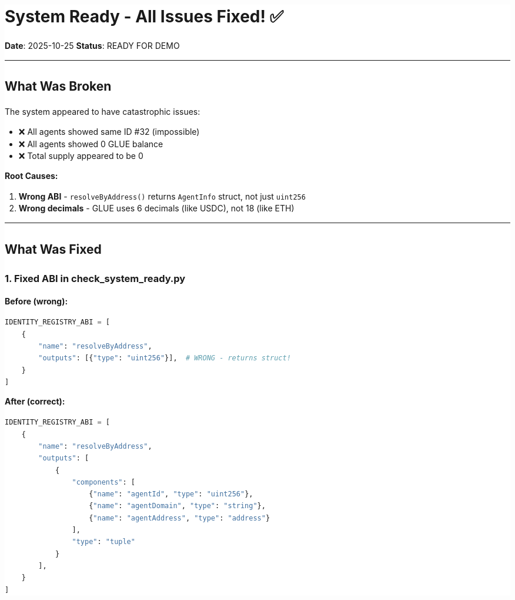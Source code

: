 # System Ready - All Issues Fixed! ✅

**Date**: 2025-10-25
**Status**: READY FOR DEMO

---

## What Was Broken

The system appeared to have catastrophic issues:
- ❌ All agents showed same ID #32 (impossible)
- ❌ All agents showed 0 GLUE balance
- ❌ Total supply appeared to be 0

**Root Causes:**
1. **Wrong ABI** - `resolveByAddress()` returns `AgentInfo` struct, not just `uint256`
2. **Wrong decimals** - GLUE uses 6 decimals (like USDC), not 18 (like ETH)

---

## What Was Fixed

### 1. Fixed ABI in check_system_ready.py

**Before (wrong):**
```python
IDENTITY_REGISTRY_ABI = [
    {
        "name": "resolveByAddress",
        "outputs": [{"type": "uint256"}],  # WRONG - returns struct!
    }
]
```

**After (correct):**
```python
IDENTITY_REGISTRY_ABI = [
    {
        "name": "resolveByAddress",
        "outputs": [
            {
                "components": [
                    {"name": "agentId", "type": "uint256"},
                    {"name": "agentDomain", "type": "string"},
                    {"name": "agentAddress", "type": "address"}
                ],
                "type": "tuple"
            }
        ],
    }
]
```
